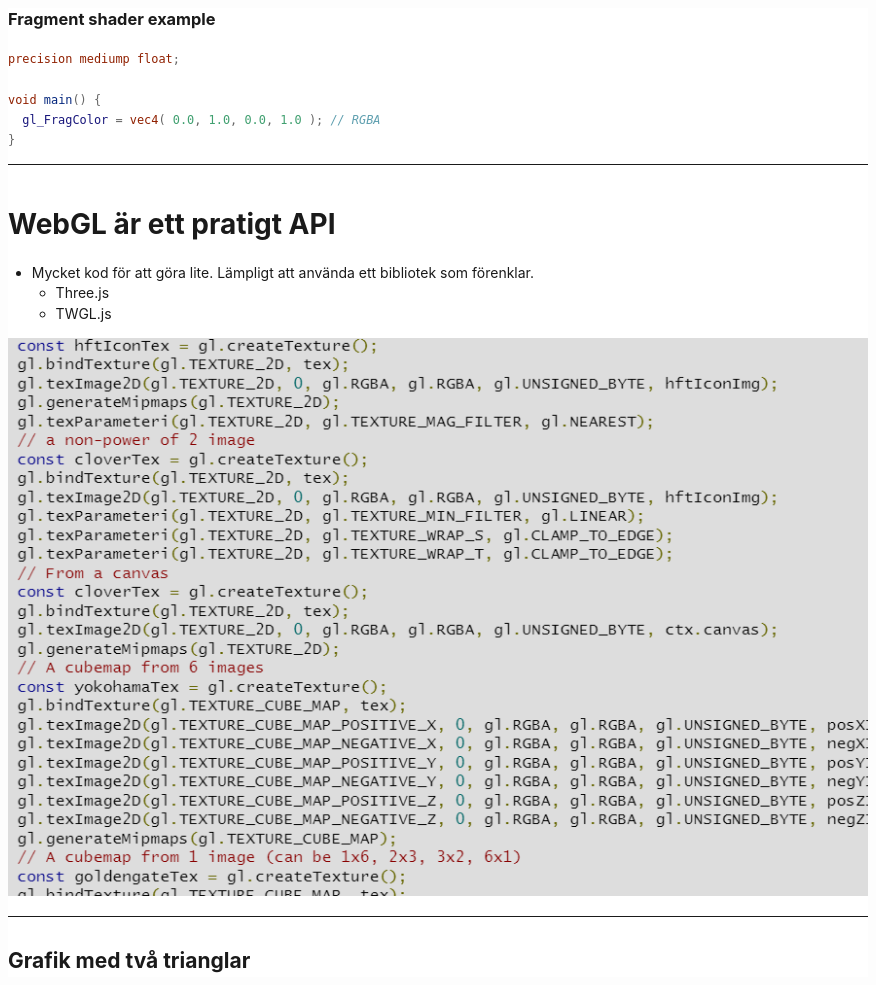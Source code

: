 ### Fragment shader example
```glsl
precision mediump float;

void main() {
  gl_FragColor = vec4( 0.0, 1.0, 0.0, 1.0 ); // RGBA
}
```

---

# WebGL är ett pratigt API

- Mycket kod för att göra lite. Lämpligt att använda ett bibliotek som förenklar. 
  - Three.js
  - TWGL.js

![w:600 center](images/verbose.png)

---

## Grafik med två trianglar
